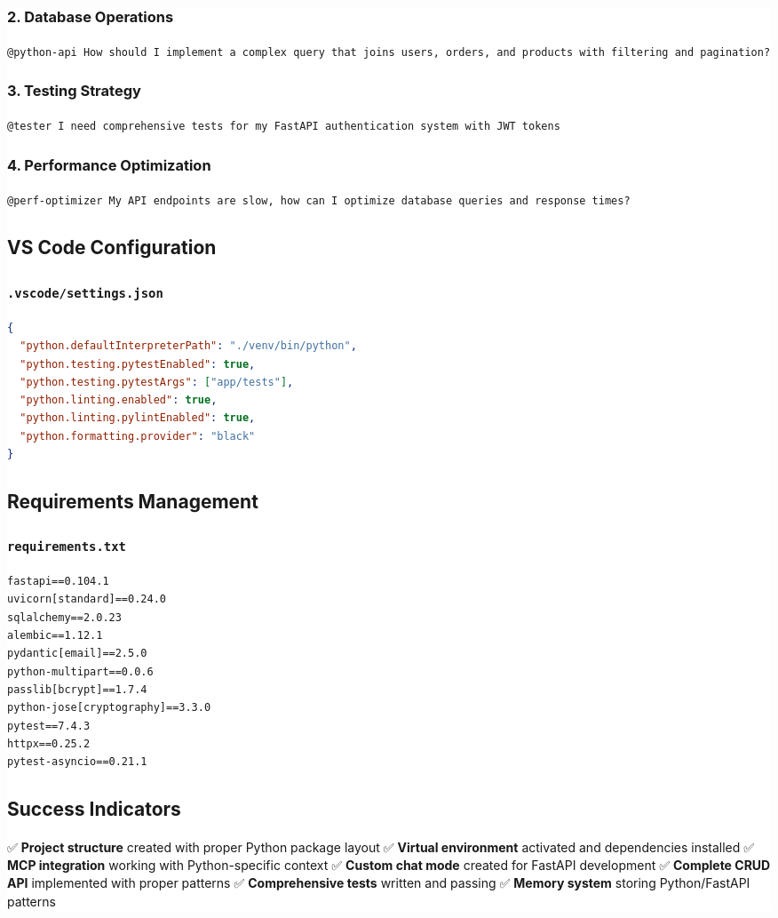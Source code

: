 ### 2. Database Operations
```
@python-api How should I implement a complex query that joins users, orders, and products with filtering and pagination?
```

### 3. Testing Strategy
```
@tester I need comprehensive tests for my FastAPI authentication system with JWT tokens
```

### 4. Performance Optimization
```
@perf-optimizer My API endpoints are slow, how can I optimize database queries and response times?
```

## VS Code Configuration

### `.vscode/settings.json`
```json
{
  "python.defaultInterpreterPath": "./venv/bin/python",
  "python.testing.pytestEnabled": true,
  "python.testing.pytestArgs": ["app/tests"],
  "python.linting.enabled": true,
  "python.linting.pylintEnabled": true,
  "python.formatting.provider": "black"
}
```

## Requirements Management

### `requirements.txt`
```txt
fastapi==0.104.1
uvicorn[standard]==0.24.0
sqlalchemy==2.0.23
alembic==1.12.1
pydantic[email]==2.5.0
python-multipart==0.0.6
passlib[bcrypt]==1.7.4
python-jose[cryptography]==3.3.0
pytest==7.4.3
httpx==0.25.2
pytest-asyncio==0.21.1
```

## Success Indicators

✅ **Project structure** created with proper Python package layout
✅ **Virtual environment** activated and dependencies installed
✅ **MCP integration** working with Python-specific context
✅ **Custom chat mode** created for FastAPI development
✅ **Complete CRUD API** implemented with proper patterns
✅ **Comprehensive tests** written and passing
✅ **Memory system** storing Python/FastAPI patterns
